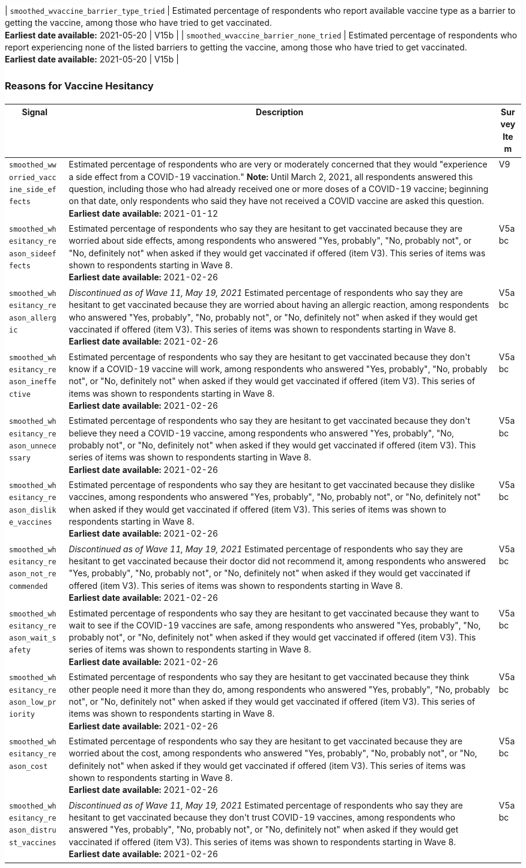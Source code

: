 | `smoothed_wvaccine_barrier_type_tried` | Estimated percentage of respondents who report available vaccine type as a barrier to getting the vaccine, among those who have tried to get vaccinated. <br/> **Earliest date available:** 2021-05-20 | V15b |
| `smoothed_wvaccine_barrier_none_tried` | Estimated percentage of respondents who report experiencing none of the listed barriers to getting the vaccine, among those who have tried to get vaccinated. <br/> **Earliest date available:** 2021-05-20 | V15b |

### Reasons for Vaccine Hesitancy

| Signal | Description | Survey Item |
| --- | --- | --- |
| `smoothed_wworried_vaccine_side_effects` | Estimated percentage of respondents who are very or moderately concerned that they would "experience a side effect from a COVID-19 vaccination." **Note:** Until March 2, 2021, all respondents answered this question, including those who had already received one or more doses of a COVID-19 vaccine; beginning on that date, only respondents who said they have not received a COVID vaccine are asked this question. <br/> **Earliest date available:** 2021-01-12 | V9 |
| `smoothed_whesitancy_reason_sideeffects` | Estimated percentage of respondents who say they are hesitant to get vaccinated because they are worried about side effects, among respondents who answered "Yes, probably", "No, probably not", or "No, definitely not" when asked if they would get vaccinated if offered (item V3). This series of items was shown to respondents starting in Wave 8. <br/> **Earliest date available:** 2021-02-26 | V5abc |
| `smoothed_whesitancy_reason_allergic` | *Discontinued as of Wave 11, May 19, 2021* Estimated percentage of respondents who say they are hesitant to get vaccinated because they are worried about having an allergic reaction, among respondents who answered "Yes, probably", "No, probably not", or "No, definitely not" when asked if they would get vaccinated if offered (item V3). This series of items was shown to respondents starting in Wave 8. <br/> **Earliest date available:** 2021-02-26 | V5abc |
| `smoothed_whesitancy_reason_ineffective` | Estimated percentage of respondents who say they are hesitant to get vaccinated because they don't know if a COVID-19 vaccine will work, among respondents who answered "Yes, probably", "No, probably not", or "No, definitely not" when asked if they would get vaccinated if offered (item V3). This series of items was shown to respondents starting in Wave 8. <br/> **Earliest date available:** 2021-02-26 | V5abc |
| `smoothed_whesitancy_reason_unnecessary` | Estimated percentage of respondents who say they are hesitant to get vaccinated because they don't believe they need a COVID-19 vaccine, among respondents who answered "Yes, probably", "No, probably not", or "No, definitely not" when asked if they would get vaccinated if offered (item V3). This series of items was shown to respondents starting in Wave 8. <br/> **Earliest date available:** 2021-02-26 | V5abc |
| `smoothed_whesitancy_reason_dislike_vaccines` | Estimated percentage of respondents who say they are hesitant to get vaccinated because they dislike vaccines, among respondents who answered "Yes, probably", "No, probably not", or "No, definitely not" when asked if they would get vaccinated if offered (item V3). This series of items was shown to respondents starting in Wave 8. <br/> **Earliest date available:** 2021-02-26 | V5abc |
| `smoothed_whesitancy_reason_not_recommended` | *Discontinued as of Wave 11, May 19, 2021* Estimated percentage of respondents who say they are hesitant to get vaccinated because their doctor did not recommend it, among respondents who answered "Yes, probably", "No, probably not", or "No, definitely not" when asked if they would get vaccinated if offered (item V3). This series of items was shown to respondents starting in Wave 8. <br/> **Earliest date available:** 2021-02-26 | V5abc |
| `smoothed_whesitancy_reason_wait_safety` | Estimated percentage of respondents who say they are hesitant to get vaccinated because they want to wait to see if the COVID-19 vaccines are safe, among respondents who answered "Yes, probably", "No, probably not", or "No, definitely not" when asked if they would get vaccinated if offered (item V3). This series of items was shown to respondents starting in Wave 8. <br/> **Earliest date available:** 2021-02-26 | V5abc |
| `smoothed_whesitancy_reason_low_priority` | Estimated percentage of respondents who say they are hesitant to get vaccinated because they think other people need it more than they do, among respondents who answered "Yes, probably", "No, probably not", or "No, definitely not" when asked if they would get vaccinated if offered (item V3). This series of items was shown to respondents starting in Wave 8. <br/> **Earliest date available:** 2021-02-26 | V5abc |
| `smoothed_whesitancy_reason_cost` | Estimated percentage of respondents who say they are hesitant to get vaccinated because they are worried about the cost, among respondents who answered "Yes, probably", "No, probably not", or "No, definitely not" when asked if they would get vaccinated if offered (item V3). This series of items was shown to respondents starting in Wave 8. <br/> **Earliest date available:** 2021-02-26 | V5abc |
| `smoothed_whesitancy_reason_distrust_vaccines` | *Discontinued as of Wave 11, May 19, 2021* Estimated percentage of respondents who say they are hesitant to get vaccinated because they don't trust COVID-19 vaccines, among respondents who answered "Yes, probably", "No, probably not", or "No, definitely not" when asked if they would get vaccinated if offered (item V3). This series of items was shown to respondents starting in Wave 8. <br/> **Earliest date available:** 2021-02-26 | V5abc |
